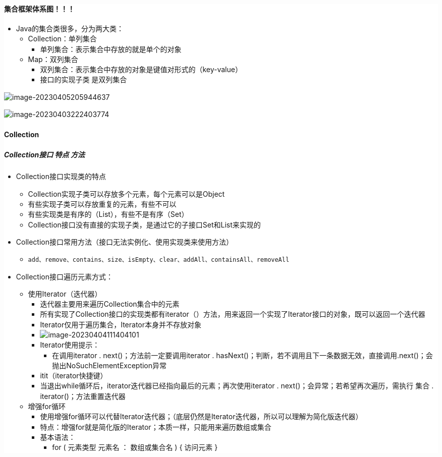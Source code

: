 

#### 集合框架体系图！！！

* Java的集合类很多，分为两大类：
  * Collection：单列集合
    * 单列集合：表示集合中存放的就是单个的对象
  * Map：双列集合
    * 双列集合：表示集合中存放的对象是键值对形式的（key-value）
    * 接口的实现子类 是双列集合 



![image-20230405205944637](C:\Users\Administrator\AppData\Roaming\Typora\typora-user-images\image-20230405205944637.png)

![image-20230403222403774](C:\Users\Administrator\AppData\Roaming\Typora\typora-user-images\image-20230403222403774.png)



#### Collection

##### Collection接口 特点 方法

* Collection接口实现类的特点

  * Collection实现子类可以存放多个元素，每个元素可以是Object
  * 有些实现子类可以存放重复的元素，有些不可以
  * 有些实现类是有序的（List），有些不是有序（Set）
  * Collection接口没有直接的实现子类，是通过它的子接口Set和List来实现的

* Collection接口常用方法（接口无法实例化、使用实现类来使用方法）

  * ```
    add、remove、contains、size、isEmpty、clear、addAll、containsAll、removeAll
    ```

* Collection接口遍历元素方式：
  * 使用Iterator（迭代器）
    * 迭代器主要用来遍历Collection集合中的元素
    * 所有实现了Collection接口的实现类都有iterator（）方法，用来返回一个实现了Iterator接口的对象，既可以返回一个迭代器
    * Iterator仅用于遍历集合，Iterator本身并不存放对象
    * ![image-20230404111404101](C:\Users\Administrator\AppData\Roaming\Typora\typora-user-images\image-20230404111404101.png)
    * Iterator使用提示：
      * 在调用iterator .  next()；方法前一定要调用iterator .  hasNext()；判断，若不调用且下一条数据无效，直接调用.next()；会抛出NoSuchElementException异常
    * itit（iterator快捷键）
    * 当退出while循环后，iterator迭代器已经指向最后的元素；再次使用iterator .  next()；会异常；若希望再次遍历，需执行 集合 .  iterator()；方法重置迭代器
  * 增强for循环
    * 使用增强for循环可以代替Iterator迭代器；（底层仍然是Iterator迭代器，所以可以理解为简化版迭代器）
    * 特点：增强for就是简化版的Iterator；本质一样，只能用来遍历数组或集合
    * 基本语法：
      * for ( 元素类型 元素名 ： 数组或集合名 )  { 访问元素 }




